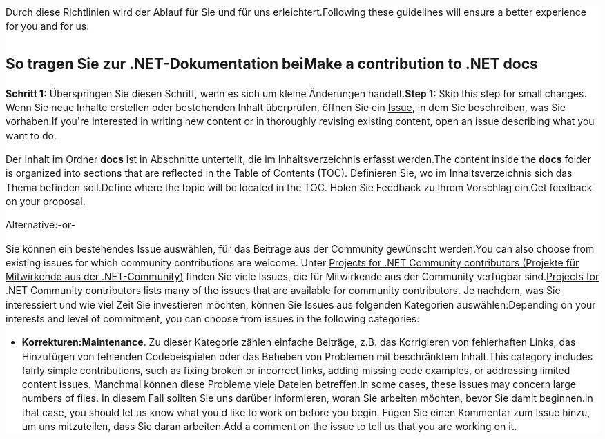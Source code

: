 <span data-ttu-id="0f480-113">Durch diese Richtlinien wird der Ablauf für Sie und für uns erleichtert.</span><span class="sxs-lookup"><span data-stu-id="0f480-113">Following these guidelines will ensure a better experience for you and for us.</span></span>

## <a name="make-a-contribution-to-net-docs"></a><span data-ttu-id="0f480-114">So tragen Sie zur .NET-Dokumentation bei</span><span class="sxs-lookup"><span data-stu-id="0f480-114">Make a contribution to .NET docs</span></span>

<span data-ttu-id="0f480-115">**Schritt 1:** Überspringen Sie diesen Schritt, wenn es sich um kleine Änderungen handelt.</span><span class="sxs-lookup"><span data-stu-id="0f480-115">**Step 1:** Skip this step for small changes.</span></span> <span data-ttu-id="0f480-116">Wenn Sie neue Inhalte erstellen oder bestehenden Inhalt überprüfen, öffnen Sie ein [Issue](https://github.com/dotnet/docs/issues), in dem Sie beschreiben, was Sie vorhaben.</span><span class="sxs-lookup"><span data-stu-id="0f480-116">If you're interested in writing new content or in thoroughly revising existing content, open an [issue](https://github.com/dotnet/docs/issues) describing what you want to do.</span></span>

<span data-ttu-id="0f480-117">Der Inhalt im Ordner **docs** ist in Abschnitte unterteilt, die im Inhaltsverzeichnis erfasst werden.</span><span class="sxs-lookup"><span data-stu-id="0f480-117">The content inside the **docs** folder is organized into sections that are reflected in the Table of Contents (TOC).</span></span> <span data-ttu-id="0f480-118">Definieren Sie, wo im Inhaltsverzeichnis sich das Thema befinden soll.</span><span class="sxs-lookup"><span data-stu-id="0f480-118">Define where the topic will be located in the TOC.</span></span> <span data-ttu-id="0f480-119">Holen Sie Feedback zu Ihrem Vorschlag ein.</span><span class="sxs-lookup"><span data-stu-id="0f480-119">Get feedback on your proposal.</span></span>

<span data-ttu-id="0f480-120">Alternative:</span><span class="sxs-lookup"><span data-stu-id="0f480-120">-or-</span></span>

<span data-ttu-id="0f480-121">Sie können ein bestehendes Issue auswählen, für das Beiträge aus der Community gewünscht werden.</span><span class="sxs-lookup"><span data-stu-id="0f480-121">You can also choose from existing issues for which community contributions are welcome.</span></span> <span data-ttu-id="0f480-122">Unter [Projects for .NET Community contributors (Projekte für Mitwirkende aus der .NET-Community)](https://github.com/dotnet/docs/projects/35) finden Sie viele Issues, die für Mitwirkende aus der Community verfügbar sind.</span><span class="sxs-lookup"><span data-stu-id="0f480-122">[Projects for .NET Community contributors](https://github.com/dotnet/docs/projects/35) lists many of the issues that are available for community contributors.</span></span> <span data-ttu-id="0f480-123">Je nachdem, was Sie interessiert und wie viel Zeit Sie investieren möchten, können Sie Issues aus folgenden Kategorien auswählen:</span><span class="sxs-lookup"><span data-stu-id="0f480-123">Depending on your interests and level of commitment, you can choose from issues in the following categories:</span></span>

- <span data-ttu-id="0f480-124">**Korrekturen:**</span><span class="sxs-lookup"><span data-stu-id="0f480-124">**Maintenance**.</span></span> <span data-ttu-id="0f480-125">Zu dieser Kategorie zählen einfache Beiträge, z.B. das Korrigieren von fehlerhaften Links, das Hinzufügen von fehlenden Codebeispielen oder das Beheben von Problemen mit beschränktem Inhalt.</span><span class="sxs-lookup"><span data-stu-id="0f480-125">This category includes fairly simple contributions, such as fixing broken or incorrect links, adding missing code examples, or addressing limited content issues.</span></span> <span data-ttu-id="0f480-126">Manchmal können diese Probleme viele Dateien betreffen.</span><span class="sxs-lookup"><span data-stu-id="0f480-126">In some cases, these issues may concern large numbers of files.</span></span> <span data-ttu-id="0f480-127">In diesem Fall sollten Sie uns darüber informieren, woran Sie arbeiten möchten, bevor Sie damit beginnen.</span><span class="sxs-lookup"><span data-stu-id="0f480-127">In that case, you should let us know what you'd like to work on before you begin.</span></span> <span data-ttu-id="0f480-128">Fügen Sie einen Kommentar zum Issue hinzu, um uns mitzuteilen, dass Sie daran arbeiten.</span><span class="sxs-lookup"><span data-stu-id="0f480-128">Add a comment on the issue to tell us that you are working on it.</span></span>
